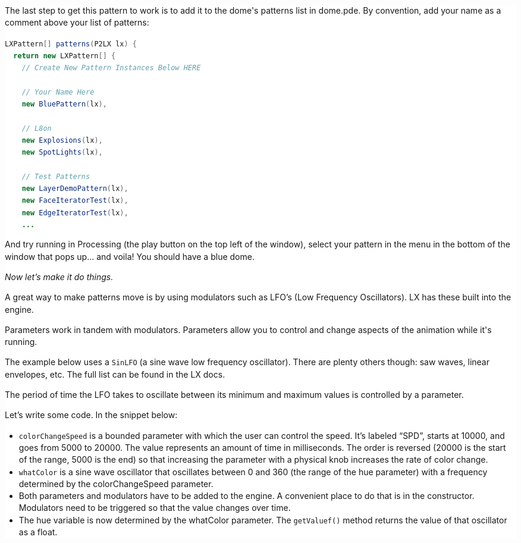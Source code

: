 The last step to get this pattern to work is to add it to the dome's patterns list in dome.pde.
By convention, add your name as a comment above your list of patterns:
```java
LXPattern[] patterns(P2LX lx) {
  return new LXPattern[] {
    // Create New Pattern Instances Below HERE

    // Your Name Here
    new BluePattern(lx),	

    // L8on
    new Explosions(lx),  
    new SpotLights(lx),

    // Test Patterns
    new LayerDemoPattern(lx),
    new FaceIteratorTest(lx),
    new EdgeIteratorTest(lx),
    ...
```

And try running in Processing (the play button on the top left of the window), 
select your pattern in the menu in the bottom of the window that pops up...
and voila! You should have a blue dome.

_Now let’s make it do things._

A great way to make patterns move is by using modulators such as LFO’s (Low Frequency Oscillators). LX has these built into the engine.

Parameters work in tandem with modulators. Parameters allow you to control and change aspects of the animation while it's running.

The example below uses a `SinLFO` (a sine wave low frequency oscillator). There are plenty others though: saw waves, linear envelopes, etc. 
The full list can be found in the LX docs. 

The period of time the LFO takes to oscillate between its minimum and maximum values is controlled by a parameter. 

Let’s write some code. In the snippet below:
* `colorChangeSpeed` is a bounded parameter with which the user can control the speed. 
  It’s labeled “SPD”, starts at 10000, and goes from 5000 to 20000. 
  The value represents an amount of time in milliseconds.
  The order is reversed (20000 is the start of the range, 5000 is the end) so that increasing
  the parameter with a physical knob increases the rate of color change.
* `whatColor` is a sine wave oscillator that oscillates between 0 and 360 (the range of the hue parameter) with a 
  frequency determined by the colorChangeSpeed parameter.
* Both parameters and modulators have to be added to the engine. 
  A convenient place to do that is in the constructor. 
  Modulators need to be triggered so that the value changes over time.
* The hue variable is now determined by the whatColor parameter. 
  The `getValuef()` method returns the value of that oscillator as a float.
